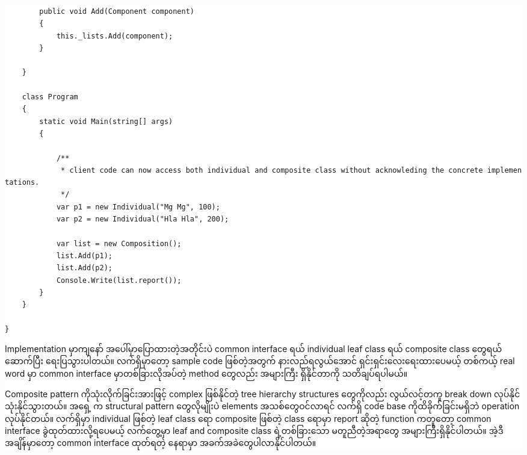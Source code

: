 ```
        public void Add(Component component)
        {
            this._lists.Add(component);
        }

    }

    class Program
    {
        static void Main(string[] args)
        {

            /**
             * client code can now access both individual and composite class without acknowleding the concrete implementations.
             */
            var p1 = new Individual("Mg Mg", 100);
            var p2 = new Individual("Hla Hla", 200);

            var list = new Composition();
            list.Add(p1);
            list.Add(p2);
            Console.Write(list.report());
        }
    }

}

```

Implementation မှာကျနော် အပေါ်မှာပြောထားတဲ့အတိုင်းပဲ common interface ရယ် individual leaf class ရယ် composite class တွေရယ်ဆောက်ပြီး ရေးပြသွားပါတယ်။ လက်ရှိမှာတော့ sample code ဖြစ်တဲ့အတွက် နားလည်ရလွယ်အောင် ရှင်းရှင်းလေးရေးထားပေမယ့် တစ်ကယ့် real word မှာ common interface မှာတစ်ခြားလိုအပ်တဲ့ method တွေလည်း အများကြီး ရှိနိုင်တာကို သတိချပ်ရပါမယ်။

Composite pattern ကိုသုံးလိုက်ခြင်းအားဖြင့် complex ဖြစ်နိုင်တဲ့ tree hierarchy structures တွေကိုလည်း လွယ်လင့်တကူ break down လုပ်နိုင်သုံးနိုင်သွားတယ်။ အရှေ့ က structural pattern တွေလိုမျိုးပဲ elements အသစ်တွေဝင်လာရင် လက်ရှိ code base ကိုထိခိုက်ခြင်းမရှိဘဲ operation လုပ်နိုင်တယ်။ လက်ရှိမှာ individual ဖြစ်တဲ့ leaf class ရော composite ဖြစ်တဲ့ class ရောမှာ report ဆိုတဲ့ function ကတူတော့ common interface ခွဲထုတ်ထားလို့ရပေမယ့် လက်တွေ့မှာ leaf and composite class ရဲ့တစ်ခြားသော မတူညီတဲ့အရာတွေ အများကြီးရှိနိုင်ပါတယ်။ အဲ့ဒီ အချိန်မှာတော့ common interface ထုတ်ရတဲ့ နေရာမှာ အခက်အခဲတွေပါလာနိုင်ပါတယ်။
